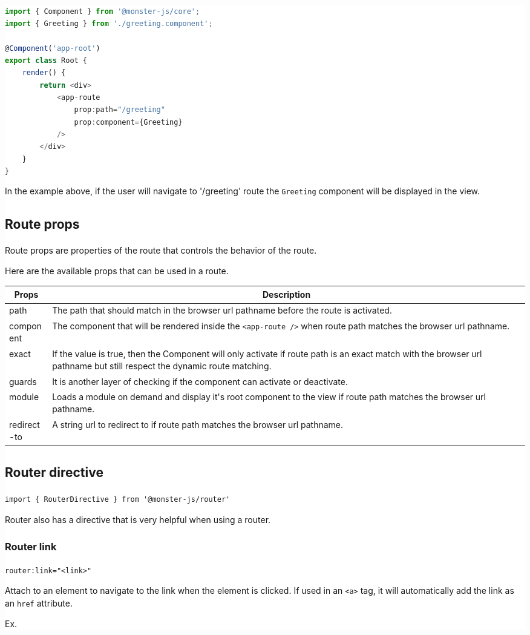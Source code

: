 ```typescript
import { Component } from '@monster-js/core';
import { Greeting } from './greeting.component';

@Component('app-root')
export class Root {
    render() {
        return <div>
            <app-route
                prop:path="/greeting"
                prop:component={Greeting}
            />
        </div>
    }
}
```

In the example above, if the user will navigate to '/greeting' route the `Greeting` component will be displayed in the view.

## Route props

Route props are properties of the route that controls the behavior of the route.

Here are the available props that can be used in a route.

| Props | Description |
| --- | --- |
| path | The path that should match in the browser url pathname before the route is activated. |
| component | The component that will be rendered inside the `<app-route />` when route path matches the browser url pathname. |
| exact | If the value is true, then the Component will only activate if route path is an exact match with the browser url pathname but still respect the dynamic route matching. |
| guards | It is another layer of checking if the component can activate or deactivate. |
| module | Loads a module on demand and display it's root component to the view if route path matches the browser url pathname. |
| redirect-to | A string url to redirect to if route path matches the browser url pathname. |

## Router directive

`import { RouterDirective } from '@monster-js/router'`

Router also has a directive that is very helpful when using a router.

### Router link

`router:link="<link>"`

Attach to an element to navigate to the link when the element is clicked.
If used in an `<a>` tag, it will automatically add the link as an `href` attribute.

Ex.
